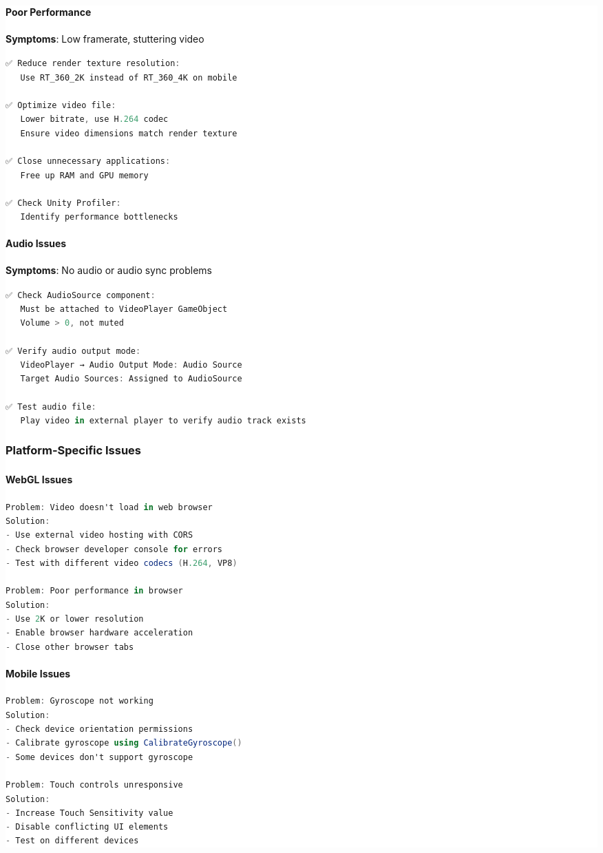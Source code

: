 #### Poor Performance
**Symptoms**: Low framerate, stuttering video
```csharp
✅ Reduce render texture resolution:
   Use RT_360_2K instead of RT_360_4K on mobile

✅ Optimize video file:
   Lower bitrate, use H.264 codec
   Ensure video dimensions match render texture

✅ Close unnecessary applications:
   Free up RAM and GPU memory

✅ Check Unity Profiler:
   Identify performance bottlenecks
```

#### Audio Issues
**Symptoms**: No audio or audio sync problems
```csharp
✅ Check AudioSource component:
   Must be attached to VideoPlayer GameObject
   Volume > 0, not muted

✅ Verify audio output mode:
   VideoPlayer → Audio Output Mode: Audio Source
   Target Audio Sources: Assigned to AudioSource

✅ Test audio file:
   Play video in external player to verify audio track exists
```

### Platform-Specific Issues

#### WebGL Issues
```csharp
Problem: Video doesn't load in web browser
Solution: 
- Use external video hosting with CORS
- Check browser developer console for errors
- Test with different video codecs (H.264, VP8)

Problem: Poor performance in browser
Solution:
- Use 2K or lower resolution
- Enable browser hardware acceleration
- Close other browser tabs
```

#### Mobile Issues
```csharp
Problem: Gyroscope not working
Solution:
- Check device orientation permissions
- Calibrate gyroscope using CalibrateGyroscope()
- Some devices don't support gyroscope

Problem: Touch controls unresponsive
Solution:
- Increase Touch Sensitivity value
- Disable conflicting UI elements
- Test on different devices
```
